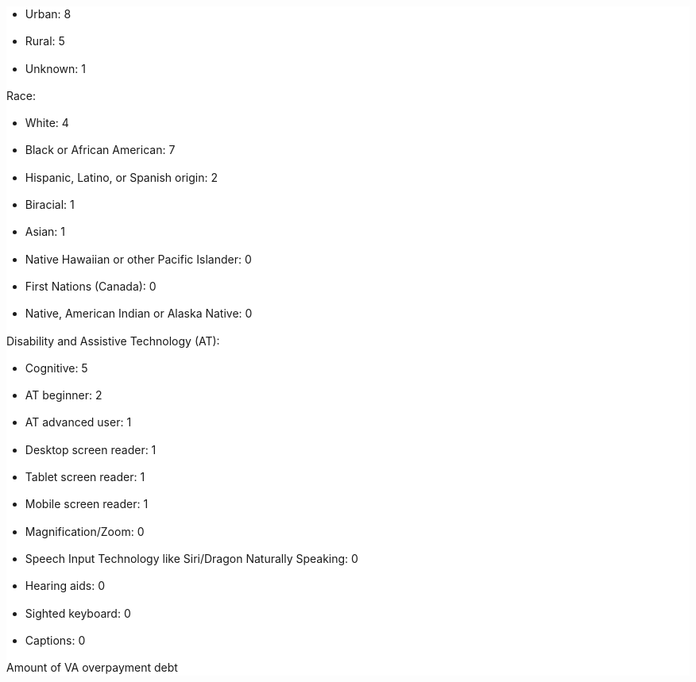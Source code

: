 
-   Urban: 8
    
-   Rural: 5
    
-   Unknown: 1
    

  

Race:


-   White: 4
    
-   Black or African American: 7
    
-   Hispanic, Latino, or Spanish origin: 2
    
-   Biracial: 1
    
-   Asian: 1
    
-   Native Hawaiian or other Pacific Islander: 0
    
-   First Nations (Canada): 0
    
-   Native, American Indian or Alaska Native: 0
    

  
  

Disability and Assistive Technology (AT):


-   Cognitive: 5

    
-   AT beginner: 2

    
-   AT advanced user: 1

    
-   Desktop screen reader: 1
    
-   Tablet screen reader: 1

    
-   Mobile screen reader: 1

    
-   Magnification/Zoom: 0

    
-   Speech Input Technology like Siri/Dragon Naturally Speaking: 0

    
-   Hearing aids: 0

    
-   Sighted keyboard: 0

    
-   Captions: 0
    

  

Amount of VA overpayment debt
